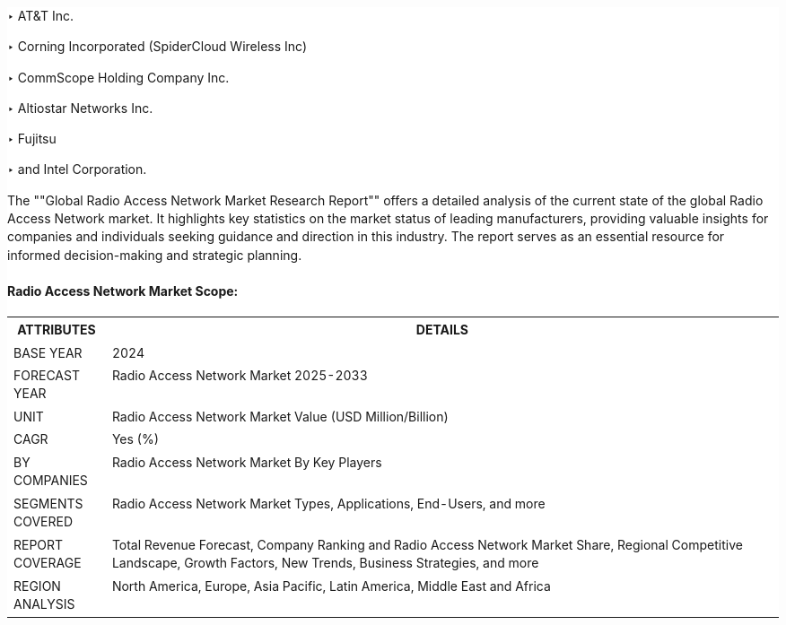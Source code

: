 ‣ AT&T Inc.

‣ Corning Incorporated (SpiderCloud Wireless Inc)

‣ CommScope Holding Company Inc.

‣ Altiostar Networks Inc.

‣ Fujitsu

‣ and Intel Corporation.

The ""Global Radio Access Network Market Research Report"" offers a detailed analysis of the current state of the global Radio Access Network market. It highlights key statistics on the market status of leading manufacturers, providing valuable insights for companies and individuals seeking guidance and direction in this industry. The report serves as an essential resource for informed decision-making and strategic planning.

<h4>Radio Access Network Market Scope:</h4>
<table>
<tr>
<th>ATTRIBUTES</th>
<th>DETAILS</th>
</tr>
<tr>
<td>BASE YEAR</td>
<td>2024</td>
</tr>
<tr>
<td>FORECAST YEAR</td>
<td>Radio Access Network Market 2025-2033</td>
</tr>
<tr>
<td>UNIT</td>
<td>Radio Access Network Market Value (USD Million/Billion)</td>
<tr>
<td>CAGR</td>
<td>Yes (%)</td>
</tr>
</tr>
<tr>
<td>BY COMPANIES</td>
<td>Radio Access Network Market By Key Players</td>
</tr>
<tr>
<td>SEGMENTS COVERED</td>
<td>Radio Access Network Market Types, Applications, End-Users, and more</td>
</tr>
<tr>
<td>REPORT COVERAGE</td>
<td>Total Revenue Forecast, Company Ranking and Radio Access Network Market Share, Regional Competitive Landscape, Growth Factors, New Trends, Business Strategies, and more</td>
</tr>
<tr>
<td>REGION ANALYSIS</td>
<td>North America, Europe, Asia Pacific, Latin America, Middle East and Africa</td>
</tr>
</table>
